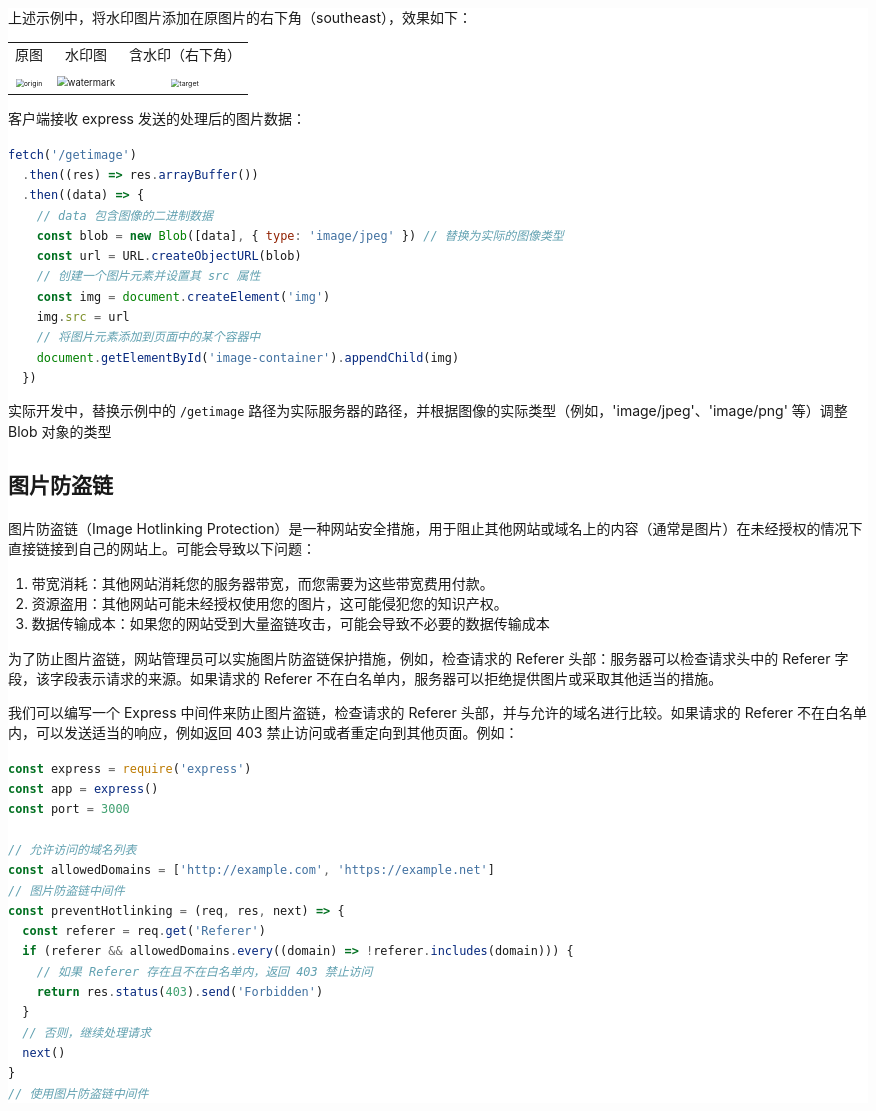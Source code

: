 上述示例中，将水印图片添加在原图片的右下角（southeast），效果如下：

<table style="text-align: center;width: 100%;">
  <tr>
    <td>原图</td>
    <td>水印图</td>
    <td>含水印（右下角）</td>
  </tr>
  <tr>
    <td><img src="/md/origin.png" alt="origin" style="zoom: 50%; object-fit: contain" /></td>
    <td><img src="/md/watermark.png" alt="watermark" style="zoom: 67%; object-fit: contain" /></td>
    <td><img src="/md/target.png" alt="target" style="zoom: 50%; object-fit: contain" /></td>
  </tr>
</table>

客户端接收 express 发送的处理后的图片数据：

```js
fetch('/getimage')
  .then((res) => res.arrayBuffer())
  .then((data) => {
    // data 包含图像的二进制数据
    const blob = new Blob([data], { type: 'image/jpeg' }) // 替换为实际的图像类型
    const url = URL.createObjectURL(blob)
    // 创建一个图片元素并设置其 src 属性
    const img = document.createElement('img')
    img.src = url
    // 将图片元素添加到页面中的某个容器中
    document.getElementById('image-container').appendChild(img)
  })
```

实际开发中，替换示例中的 `/getimage` 路径为实际服务器的路径，并根据图像的实际类型（例如，'image/jpeg'、'image/png' 等）调整 Blob 对象的类型

## 图片防盗链

图片防盗链（Image Hotlinking Protection）是一种网站安全措施，用于阻止其他网站或域名上的内容（通常是图片）在未经授权的情况下直接链接到自己的网站上。可能会导致以下问题：

1. 带宽消耗：其他网站消耗您的服务器带宽，而您需要为这些带宽费用付款。
2. 资源盗用：其他网站可能未经授权使用您的图片，这可能侵犯您的知识产权。
3. 数据传输成本：如果您的网站受到大量盗链攻击，可能会导致不必要的数据传输成本

为了防止图片盗链，网站管理员可以实施图片防盗链保护措施，例如，检查请求的 Referer 头部：服务器可以检查请求头中的 Referer 字段，该字段表示请求的来源。如果请求的 Referer 不在白名单内，服务器可以拒绝提供图片或采取其他适当的措施。

我们可以编写一个 Express 中间件来防止图片盗链，检查请求的 Referer 头部，并与允许的域名进行比较。如果请求的 Referer 不在白名单内，可以发送适当的响应，例如返回 403 禁止访问或者重定向到其他页面。例如：

```js
const express = require('express')
const app = express()
const port = 3000

// 允许访问的域名列表
const allowedDomains = ['http://example.com', 'https://example.net']
// 图片防盗链中间件
const preventHotlinking = (req, res, next) => {
  const referer = req.get('Referer')
  if (referer && allowedDomains.every((domain) => !referer.includes(domain))) {
    // 如果 Referer 存在且不在白名单内，返回 403 禁止访问
    return res.status(403).send('Forbidden')
  }
  // 否则，继续处理请求
  next()
}
// 使用图片防盗链中间件
```